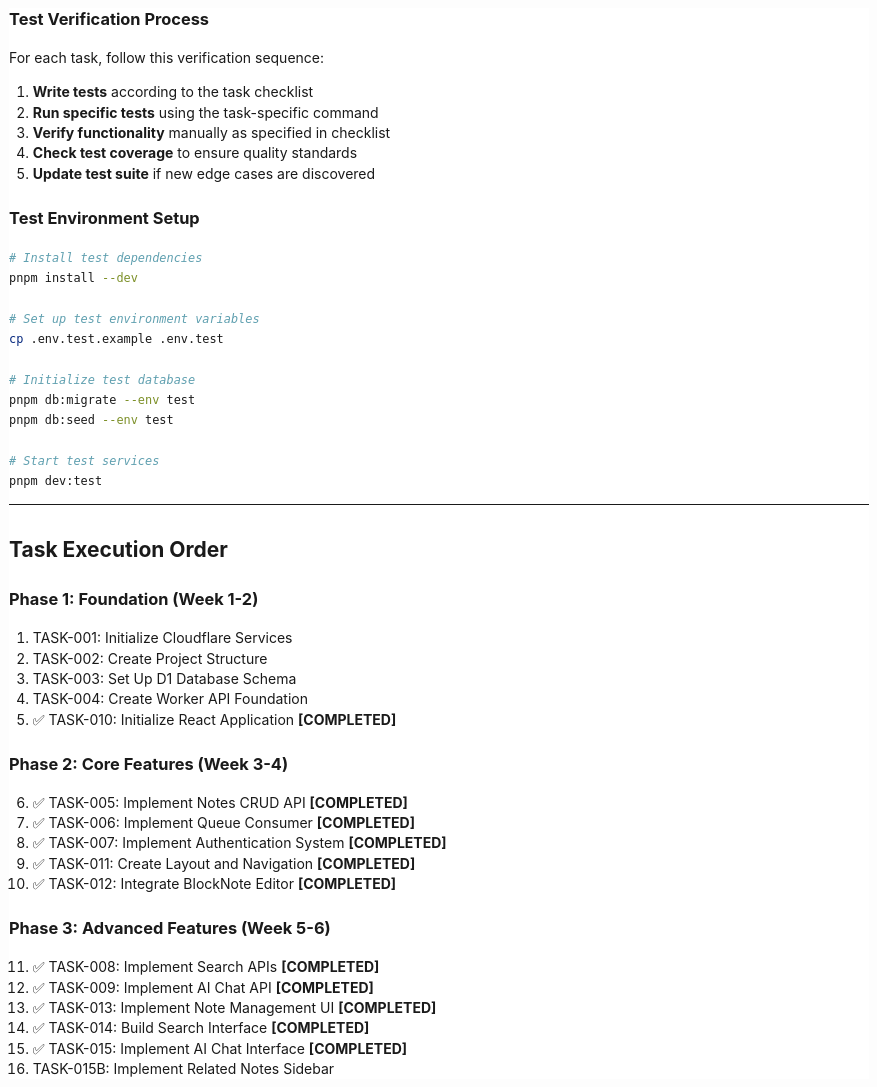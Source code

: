 ### Test Verification Process
For each task, follow this verification sequence:
1. **Write tests** according to the task checklist
2. **Run specific tests** using the task-specific command
3. **Verify functionality** manually as specified in checklist
4. **Check test coverage** to ensure quality standards
5. **Update test suite** if new edge cases are discovered

### Test Environment Setup
```bash
# Install test dependencies
pnpm install --dev

# Set up test environment variables
cp .env.test.example .env.test

# Initialize test database
pnpm db:migrate --env test
pnpm db:seed --env test

# Start test services
pnpm dev:test
```

---

## Task Execution Order

### Phase 1: Foundation (Week 1-2)
1. TASK-001: Initialize Cloudflare Services
2. TASK-002: Create Project Structure
3. TASK-003: Set Up D1 Database Schema
4. TASK-004: Create Worker API Foundation
5. ✅ TASK-010: Initialize React Application **[COMPLETED]**

### Phase 2: Core Features (Week 3-4)
6. ✅ TASK-005: Implement Notes CRUD API **[COMPLETED]**
7. ✅ TASK-006: Implement Queue Consumer **[COMPLETED]**
8. ✅ TASK-007: Implement Authentication System **[COMPLETED]**
9. ✅ TASK-011: Create Layout and Navigation **[COMPLETED]**
10. ✅ TASK-012: Integrate BlockNote Editor **[COMPLETED]**

### Phase 3: Advanced Features (Week 5-6)
11. ✅ TASK-008: Implement Search APIs **[COMPLETED]**
12. ✅ TASK-009: Implement AI Chat API **[COMPLETED]**
13. ✅ TASK-013: Implement Note Management UI **[COMPLETED]**
14. ✅ TASK-014: Build Search Interface **[COMPLETED]**
15. ✅ TASK-015: Implement AI Chat Interface **[COMPLETED]**
16. TASK-015B: Implement Related Notes Sidebar
